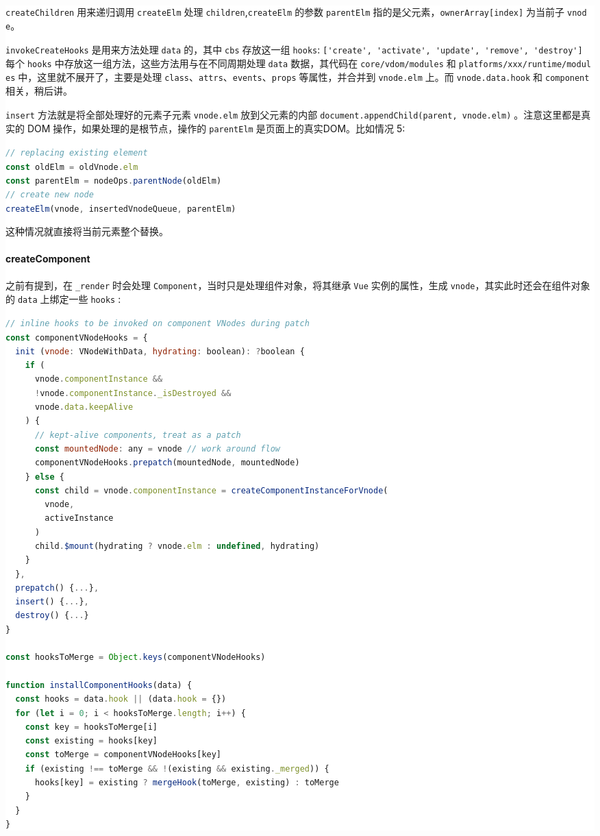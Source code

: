 `createChildren` 用来递归调用 `createElm` 处理 `children`,`createElm` 的参数 `parentElm` 指的是父元素，`ownerArray[index]` 为当前子 `vnode`。

`invokeCreateHooks` 是用来方法处理 `data` 的，其中 `cbs` 存放这一组 `hooks`: `['create', 'activate', 'update', 'remove', 'destroy']` 每个 `hooks` 中存放这一组方法，这些方法用与在不同周期处理 `data` 数据，其代码在 `core/vdom/modules` 和 `platforms/xxx/runtime/modules` 中，这里就不展开了，主要是处理 `class`、`attrs`、`events`、`props` 等属性，并合并到 `vnode.elm` 上。而 `vnode.data.hook` 和 `component` 相关，稍后讲。

`insert` 方法就是将全部处理好的元素子元素 `vnode.elm` 放到父元素的内部 `document.appendChild(parent, vnode.elm)` 。注意这里都是真实的 DOM 操作，如果处理的是根节点，操作的 `parentElm` 是页面上的真实DOM。比如情况 5:

```js
// replacing existing element
const oldElm = oldVnode.elm
const parentElm = nodeOps.parentNode(oldElm)
// create new node
createElm(vnode, insertedVnodeQueue, parentElm)
```

这种情况就直接将当前元素整个替换。

#### createComponent

之前有提到，在 `_render` 时会处理 `Component`，当时只是处理组件对象，将其继承 `Vue` 实例的属性，生成 `vnode`，其实此时还会在组件对象的 `data` 上绑定一些 `hooks` :

```js
// inline hooks to be invoked on component VNodes during patch
const componentVNodeHooks = {
  init (vnode: VNodeWithData, hydrating: boolean): ?boolean {
    if (
      vnode.componentInstance &&
      !vnode.componentInstance._isDestroyed &&
      vnode.data.keepAlive
    ) {
      // kept-alive components, treat as a patch
      const mountedNode: any = vnode // work around flow
      componentVNodeHooks.prepatch(mountedNode, mountedNode)
    } else {
      const child = vnode.componentInstance = createComponentInstanceForVnode(
        vnode,
        activeInstance
      )
      child.$mount(hydrating ? vnode.elm : undefined, hydrating)
    }
  },
  prepatch() {...},
  insert() {...},
  destroy() {...}
}

const hooksToMerge = Object.keys(componentVNodeHooks)

function installComponentHooks(data) {
  const hooks = data.hook || (data.hook = {})
  for (let i = 0; i < hooksToMerge.length; i++) {
    const key = hooksToMerge[i]
    const existing = hooks[key]
    const toMerge = componentVNodeHooks[key]
    if (existing !== toMerge && !(existing && existing._merged)) {
      hooks[key] = existing ? mergeHook(toMerge, existing) : toMerge
    }
  }
}
```
